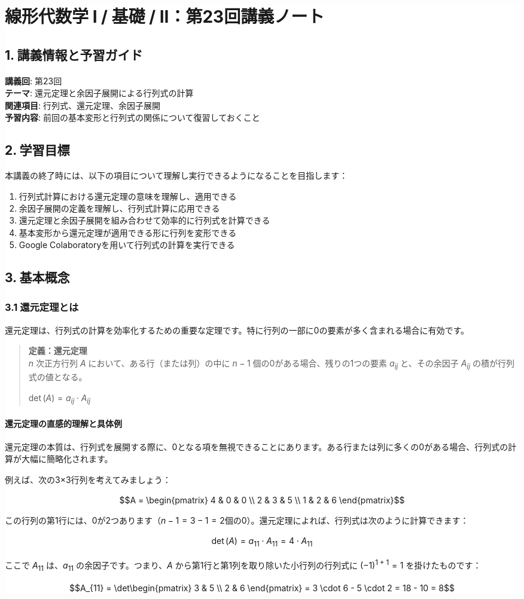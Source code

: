 # 線形代数学 I / 基礎 / II：第23回講義ノート

## 1. 講義情報と予習ガイド

**講義回**: 第23回  
**テーマ**: 還元定理と余因子展開による行列式の計算  
**関連項目**: 行列式、還元定理、余因子展開  
**予習内容**: 前回の基本変形と行列式の関係について復習しておくこと

## 2. 学習目標

本講義の終了時には、以下の項目について理解し実行できるようになることを目指します：

1. 行列式計算における還元定理の意味を理解し、適用できる
2. 余因子展開の定義を理解し、行列式計算に応用できる
3. 還元定理と余因子展開を組み合わせて効率的に行列式を計算できる
4. 基本変形から還元定理が適用できる形に行列を変形できる
5. Google Colaboratoryを用いて行列式の計算を実行できる

## 3. 基本概念

### 3.1 還元定理とは

還元定理は、行列式の計算を効率化するための重要な定理です。特に行列の一部に0の要素が多く含まれる場合に有効です。

> **定義：還元定理**  
> $n$ 次正方行列 $A$ において、ある行（または列）の中に $n-1$ 個の0がある場合、残りの1つの要素 $a_{ij}$ と、その余因子 $A_{ij}$ の積が行列式の値となる。
> 
> $\det(A) = a_{ij} \cdot A_{ij}$

#### 還元定理の直感的理解と具体例

還元定理の本質は、行列式を展開する際に、0となる項を無視できることにあります。ある行または列に多くの0がある場合、行列式の計算が大幅に簡略化されます。

例えば、次の3×3行列を考えてみましょう：

$$A = \begin{pmatrix} 
4 & 0 & 0 \\
2 & 3 & 5 \\
1 & 2 & 6
\end{pmatrix}$$

この行列の第1行には、0が2つあります（$n-1=3-1=2$個の0）。還元定理によれば、行列式は次のように計算できます：

$$\det(A) = a_{11} \cdot A_{11} = 4 \cdot A_{11}$$

ここで $A_{11}$ は、$a_{11}$ の余因子です。つまり、$A$ から第1行と第1列を取り除いた小行列の行列式に $(-1)^{1+1}=1$ を掛けたものです：

$$A_{11} = \det\begin{pmatrix} 
3 & 5 \\
2 & 6
\end{pmatrix} = 3 \cdot 6 - 5 \cdot 2 = 18 - 10 = 8$$
